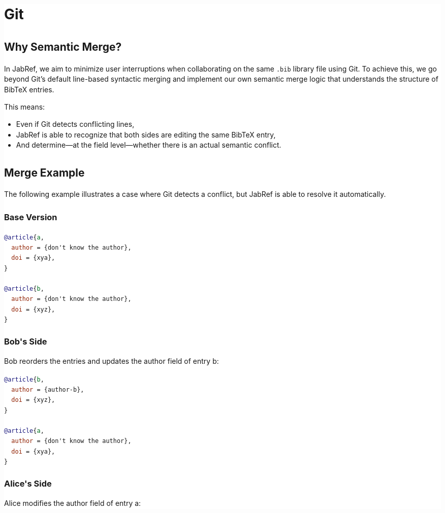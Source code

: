 # Git

## Why Semantic Merge?

In JabRef, we aim to minimize user interruptions when collaborating on the same `.bib` library file using Git. To achieve this, we go beyond Git’s default line-based syntactic merging and implement our own semantic merge logic that understands the structure of BibTeX entries.

This means:

* Even if Git detects conflicting lines,
* JabRef is able to recognize that both sides are editing the same BibTeX entry,
* And determine—at the field level—whether there is an actual semantic conflict.

## Merge Example

The following example illustrates a case where Git detects a conflict, but JabRef is able to resolve it automatically.

### Base Version

```bibtex
@article{a,
  author = {don't know the author},
  doi = {xya},
}

@article{b,
  author = {don't know the author},
  doi = {xyz},
}
```

### Bob's Side

Bob reorders the entries and updates the author field of entry b:

```bibtex
@article{b,
  author = {author-b},
  doi = {xyz},
}

@article{a,
  author = {don't know the author},
  doi = {xya},
}
```

### Alice's Side

Alice modifies the author field of entry a:
